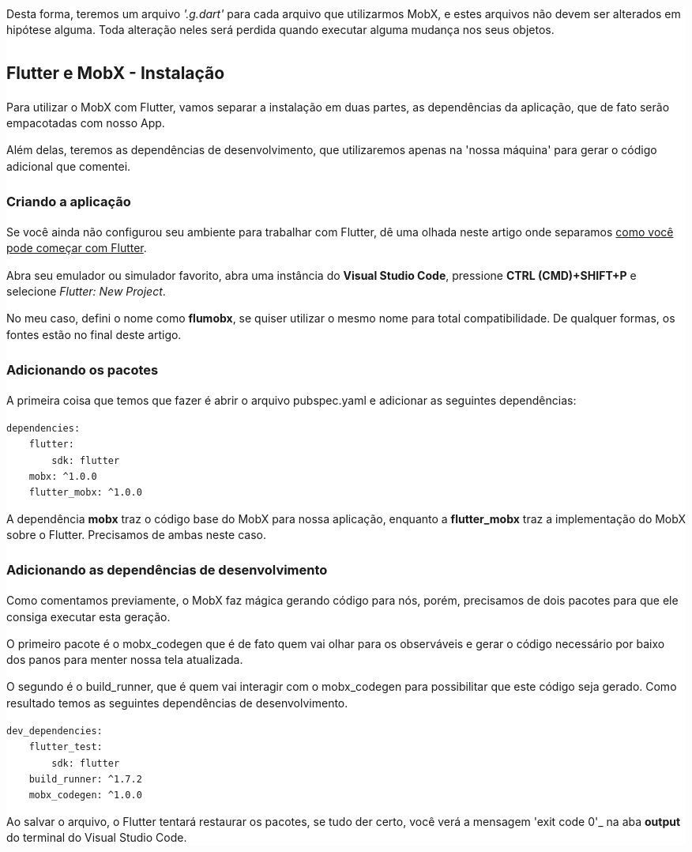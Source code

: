 Desta forma, teremos um arquivo _'.g.dart'_ para cada arquivo que utilizarmos MobX, e estes arquivos não devem ser alterados em hipótese alguma. Toda alteração neles será perdida quando executar alguma mudança nos seus objetos.

Flutter e MobX - Instalação
---------------------------

Para utilizar o MobX com Flutter, vamos separar a instalação em duas partes, as dependências da aplicação, que de fato serão empacotadas com nosso App.

Além delas, teremos as dependências de desenvolvimento, que utilizaremos apenas na 'nossa máquina' para gerar o código adicional que comentei.

### Criando a aplicação

Se você ainda não configurou seu ambiente para trabalhar com Flutter, dê uma olhada neste artigo onde separamos [como você pode começar com Flutter](https://balta.io/blog/flutter-por-onde-comecar).

Abra seu emulador ou simulador favorito, abra uma instância do **Visual Studio Code**, pressione **CTRL (CMD)+SHIFT+P** e selecione _Flutter: New Project_.

No meu caso, defini o nome como **flumobx**, se quiser utilizar o mesmo nome para total compatibilidade. De qualquer formas, os fontes estão no final deste artigo.

### Adicionando os pacotes

A primeira coisa que temos que fazer é abrir o arquivo pubspec.yaml e adicionar as seguintes dependências:

    dependencies:
        flutter:
            sdk: flutter
        mobx: ^1.0.0
        flutter_mobx: ^1.0.0

A dependência **mobx** traz o código base do MobX para nossa aplicação, enquanto a **flutter\_mobx** traz a implementação do MobX sobre o Flutter. Precisamos de ambas neste caso.

### Adicionando as dependências de desenvolvimento

Como comentamos previamente, o MobX faz mágica gerando código para nós, porém, precisamos de dois pacotes para que ele consiga executar esta geração.

O primeiro pacote é o mobx_codegen que é de fato quem vai olhar para os observáveis e gerar o código necessário por baixo dos panos para menter nossa tela atualizada.

O segundo é o build_runner, que é quem vai interagir com o mobx_codegen para possibilitar que este código seja gerado. Como resultado temos as seguintes dependências de desenvolvimento.

    dev_dependencies:
        flutter_test:
            sdk: flutter
        build_runner: ^1.7.2
        mobx_codegen: ^1.0.0

Ao salvar o arquivo, o Flutter tentará restaurar os pacotes, se tudo der certo, você verá a mensagem 'exit code 0'_ na aba **output** do terminal do Visual Studio Code.
